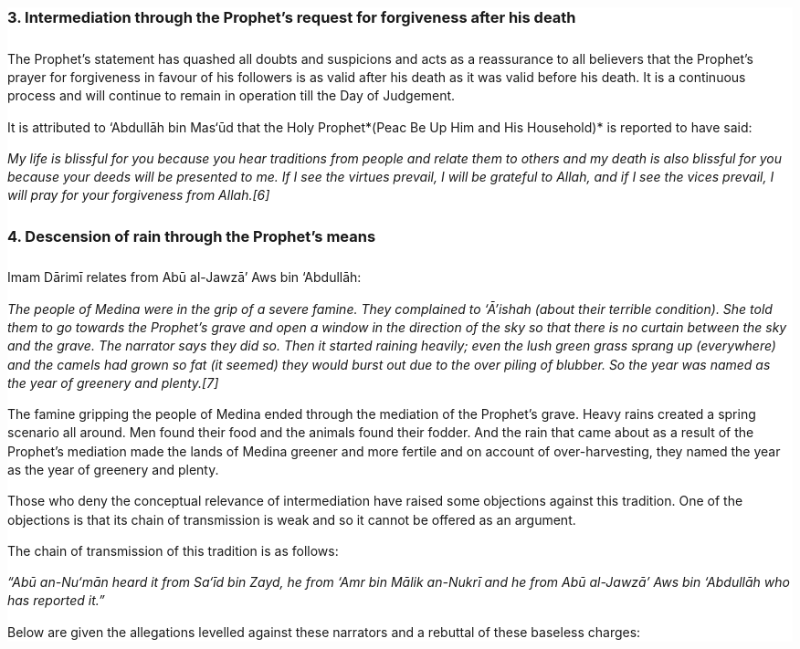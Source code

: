 ### 3. Intermediation through the Prophet’s request for forgiveness after his death

###

The Prophet’s statement has quashed all doubts and suspicions and acts
as a reassurance to all believers that the Prophet’s prayer for
forgiveness in favour of his followers is as valid after his death as it
was valid before his death. It is a continuous process and will continue
to remain in operation till the Day of Judgement.

It is attributed to ‘Abdullāh bin Mas‘ūd that the Holy Prophet*(Peac Be
Up Him and His Household)* is reported to have said:

*My life is blissful for you because you hear traditions from people and
relate them to others and my death is also blissful for you because your
deeds will be presented to me. If I see the virtues prevail, I will be
grateful to Allah, and if I see the vices prevail, I will pray for your
forgiveness from Allah.[6]*

### 4. Descension of rain through the Prophet’s means

###

Imam Dārimī relates from Abū al-Jawzā’ Aws bin ‘Abdullāh:

*The people of Medina were in the grip of a severe famine. They
complained to ‘Ā’ishah (about their terrible condition). She told them
to go towards the Prophet’s grave and open a window in the direction of
the sky so that there is no curtain between the sky and the grave. The
narrator says they did so. Then it started raining heavily; even the
lush green grass sprang up (everywhere) and the camels had grown so fat
(it seemed) they would burst out due to the over piling of blubber. So
the year was named as the year of greenery and plenty.[7]*

The famine gripping the people of Medina ended through the mediation of
the Prophet’s grave. Heavy rains created a spring scenario all around.
Men found their food and the animals found their fodder. And the rain
that came about as a result of the Prophet’s mediation made the lands of
Medina greener and more fertile and on account of over-harvesting, they
named the year as the year of greenery and plenty.

Those who deny the conceptual relevance of intermediation have raised
some objections against this tradition. One of the objections is that
its chain of transmission is weak and so it cannot be offered as an
argument.

The chain of transmission of this tradition is as follows:

*“Abū an-Nu‘mān heard it from Sa‘īd bin Zayd, he from ‘Amr bin Mālik
an-Nukrī and he from Abū al-Jawzā’ Aws bin ‘Abdullāh who has reported
it.”*

Below are given the allegations levelled against these narrators and a
rebuttal of these baseless charges:
